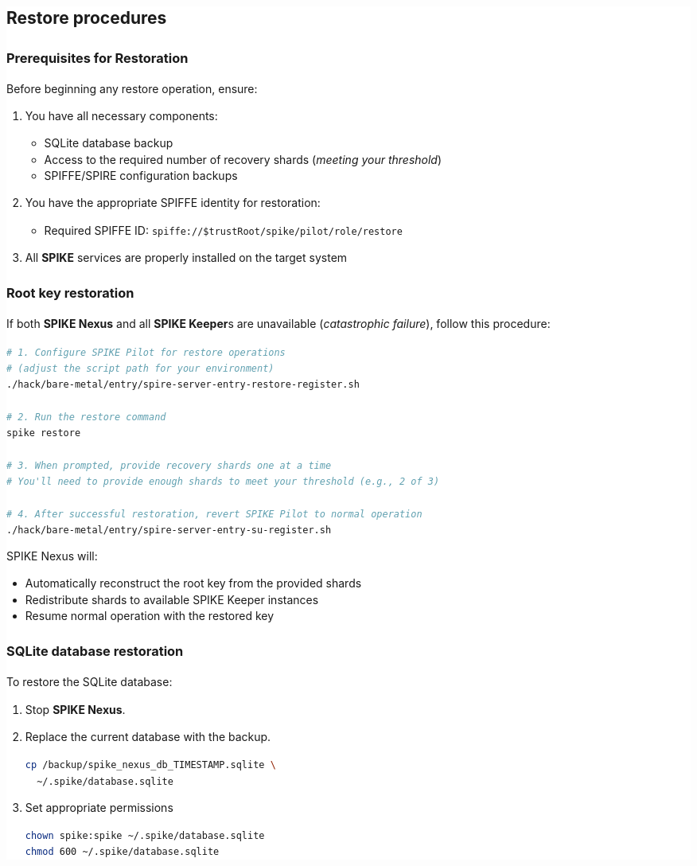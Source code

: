 ## Restore procedures

### Prerequisites for Restoration

Before beginning any restore operation, ensure:

1. You have all necessary components:
   * SQLite database backup
   * Access to the required number of recovery shards (*meeting your threshold*)
   * SPIFFE/SPIRE configuration backups

2. You have the appropriate SPIFFE identity for restoration:
   * Required SPIFFE ID: `spiffe://$trustRoot/spike/pilot/role/restore`

3. All **SPIKE** services are properly installed on the target system

### Root key restoration

If both **SPIKE Nexus** and all **SPIKE Keeper**s are unavailable 
(*catastrophic failure*), follow this procedure:

```bash
# 1. Configure SPIKE Pilot for restore operations 
# (adjust the script path for your environment)
./hack/bare-metal/entry/spire-server-entry-restore-register.sh

# 2. Run the restore command
spike restore

# 3. When prompted, provide recovery shards one at a time
# You'll need to provide enough shards to meet your threshold (e.g., 2 of 3)

# 4. After successful restoration, revert SPIKE Pilot to normal operation
./hack/bare-metal/entry/spire-server-entry-su-register.sh
```

SPIKE Nexus will:
* Automatically reconstruct the root key from the provided shards
* Redistribute shards to available SPIKE Keeper instances
* Resume normal operation with the restored key

### SQLite database restoration

To restore the SQLite database:

1. Stop **SPIKE Nexus**.

2. Replace the current database with the backup.
   ```bash
   cp /backup/spike_nexus_db_TIMESTAMP.sqlite \
     ~/.spike/database.sqlite

3. Set appropriate permissions
   ```bash
   chown spike:spike ~/.spike/database.sqlite
   chmod 600 ~/.spike/database.sqlite
   ```
